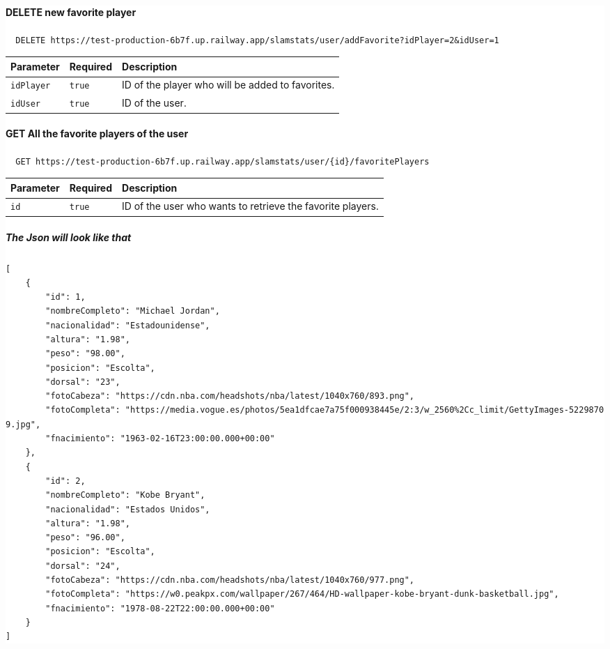 #### DELETE new favorite player

```http
  DELETE https://test-production-6b7f.up.railway.app/slamstats/user/addFavorite?idPlayer=2&idUser=1
  ``` 
| Parameter | Required     | Description                   |
| :-------- | :------- | :-------------------------------- |
| `idPlayer`      | `true` | ID of the player who will be added to favorites.|
| `idUser`      | `true` | ID of the user.|

#### GET All the favorite players of the user

```http
  GET https://test-production-6b7f.up.railway.app/slamstats/user/{id}/favoritePlayers
  ``` 
| Parameter | Required     | Description                   |
| :-------- | :------- | :-------------------------------- |
| `id`      | `true` | ID of the user who wants to retrieve the favorite players.|

##### The Json will look like that 
```
[
    {
        "id": 1,
        "nombreCompleto": "Michael Jordan",
        "nacionalidad": "Estadounidense",
        "altura": "1.98",
        "peso": "98.00",
        "posicion": "Escolta",
        "dorsal": "23",
        "fotoCabeza": "https://cdn.nba.com/headshots/nba/latest/1040x760/893.png",
        "fotoCompleta": "https://media.vogue.es/photos/5ea1dfcae7a75f000938445e/2:3/w_2560%2Cc_limit/GettyImages-52298709.jpg",
        "fnacimiento": "1963-02-16T23:00:00.000+00:00"
    },
    {
        "id": 2,
        "nombreCompleto": "Kobe Bryant",
        "nacionalidad": "Estados Unidos",
        "altura": "1.98",
        "peso": "96.00",
        "posicion": "Escolta",
        "dorsal": "24",
        "fotoCabeza": "https://cdn.nba.com/headshots/nba/latest/1040x760/977.png",
        "fotoCompleta": "https://w0.peakpx.com/wallpaper/267/464/HD-wallpaper-kobe-bryant-dunk-basketball.jpg",
        "fnacimiento": "1978-08-22T22:00:00.000+00:00"
    }
]
```
